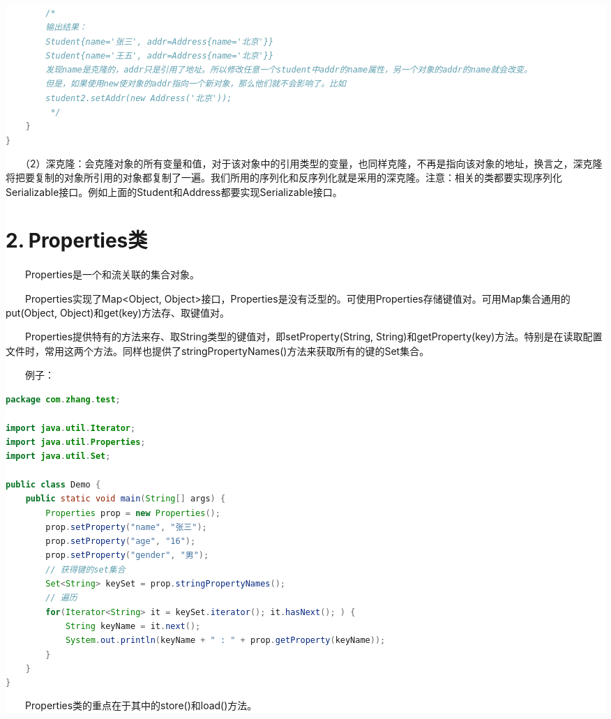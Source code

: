 ```java
        /*
        输出结果：
        Student{name='张三', addr=Address{name='北京'}}
        Student{name='王五', addr=Address{name='北京'}}
        发现name是克隆的，addr只是引用了地址。所以修改任意一个student中addr的name属性，另一个对象的addr的name就会改变。
        但是，如果使用new使对象的addr指向一个新对象，那么他们就不会影响了。比如
        student2.setAddr(new Address('北京'));
         */
    }
}
```

　　（2）深克隆：会克隆对象的所有变量和值，对于该对象中的引用类型的变量，也同样克隆，不再是指向该对象的地址，换言之，深克隆将把要复制的对象所引用的对象都复制了一遍。我们所用的序列化和反序列化就是采用的深克隆。注意：相关的类都要实现序列化Serializable接口。例如上面的Student和Address都要实现Serializable接口。


# 2. Properties类

　　Properties是一个和流关联的集合对象。

　　Properties实现了Map<Object, Object>接口，Properties是没有泛型的。可使用Properties存储键值对。可用Map集合通用的put(Object, Object)和get(key)方法存、取键值对。

　　Properties提供特有的方法来存、取String类型的键值对，即setProperty(String, String)和getProperty(key)方法。特别是在读取配置文件时，常用这两个方法。同样也提供了stringPropertyNames()方法来获取所有的键的Set集合。

　　例子：

```java
package com.zhang.test;

import java.util.Iterator;
import java.util.Properties;
import java.util.Set;

public class Demo {
    public static void main(String[] args) {
        Properties prop = new Properties();
        prop.setProperty("name", "张三");
        prop.setProperty("age", "16");
        prop.setProperty("gender", "男");
        // 获得键的set集合
        Set<String> keySet = prop.stringPropertyNames();
        // 遍历
        for(Iterator<String> it = keySet.iterator(); it.hasNext(); ) {
            String keyName = it.next();
            System.out.println(keyName + " : " + prop.getProperty(keyName));
        }
    }
}
```

　　Properties类的重点在于其中的store()和load()方法。
